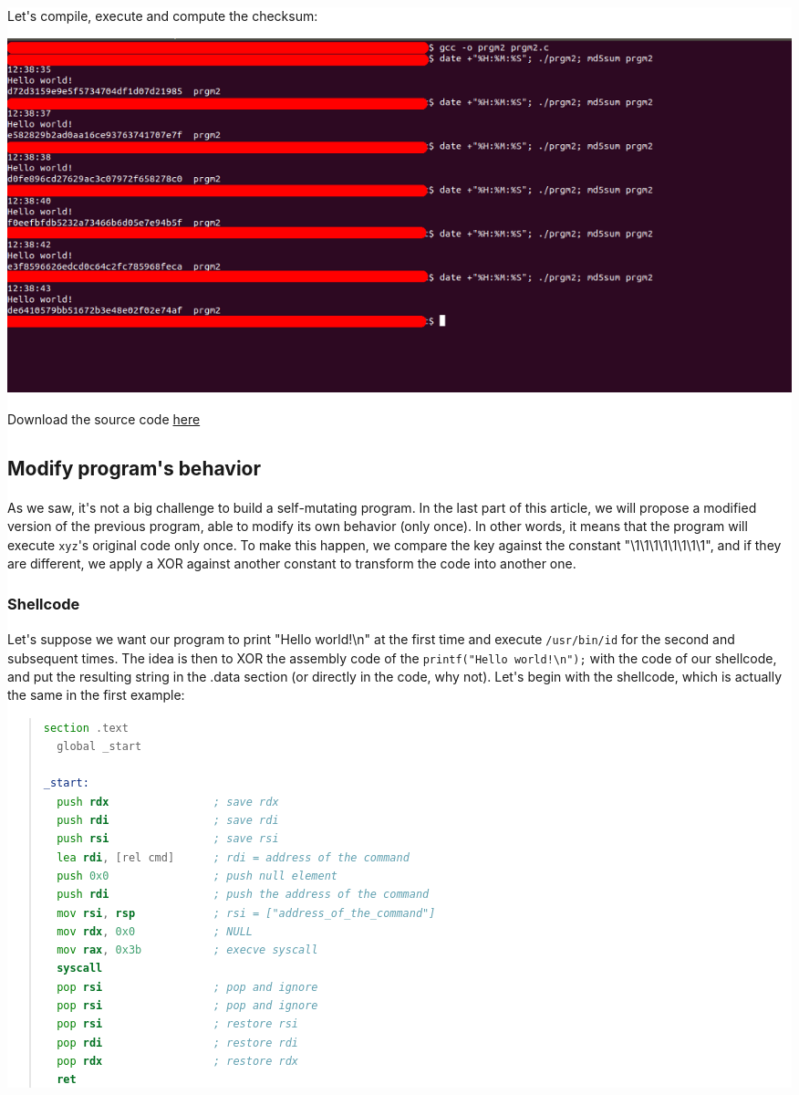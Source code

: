 Let's compile, execute and compute the checksum:

![exec_prgm2.png](exec_prgm2.png)

Download the source code [here](prgm2.c)

## Modify program's behavior

As we saw, it's not a big challenge to build a self-mutating program. In the last part of this article, we will propose a modified version of the previous program, able to modify its own behavior (only once).
In other words, it means that the program will execute `xyz`'s original code only once. To make this happen, we compare the key against the constant "\1\1\1\1\1\1\1\1", and if they are different, we apply a
XOR against another constant to transform the code into another one.

### Shellcode

Let's suppose we want our program to print "Hello world!\n" at the first time and execute `/usr/bin/id` for the second and subsequent times. The idea is then to XOR the assembly code of the `printf("Hello world!\n");` 
with the code of our shellcode, and put the resulting string in the .data section (or directly in the code, why not). Let's begin with the shellcode, which is actually the same in the first example:

> ```asm
>section .text
>	global _start
>
>_start:
>	push rdx				; save rdx
>	push rdi				; save rdi
>	push rsi				; save rsi
>	lea rdi, [rel cmd]		; rdi = address of the command
>	push 0x0				; push null element
>	push rdi				; push the address of the command
>	mov rsi, rsp			; rsi = ["address_of_the_command"]
>	mov rdx, 0x0			; NULL
>	mov rax, 0x3b			; execve syscall
>	syscall
>	pop rsi					; pop and ignore
>	pop rsi					; pop and ignore
>	pop rsi					; restore rsi
>	pop rdi					; restore rdi
>	pop rdx					; restore rdx
>	ret